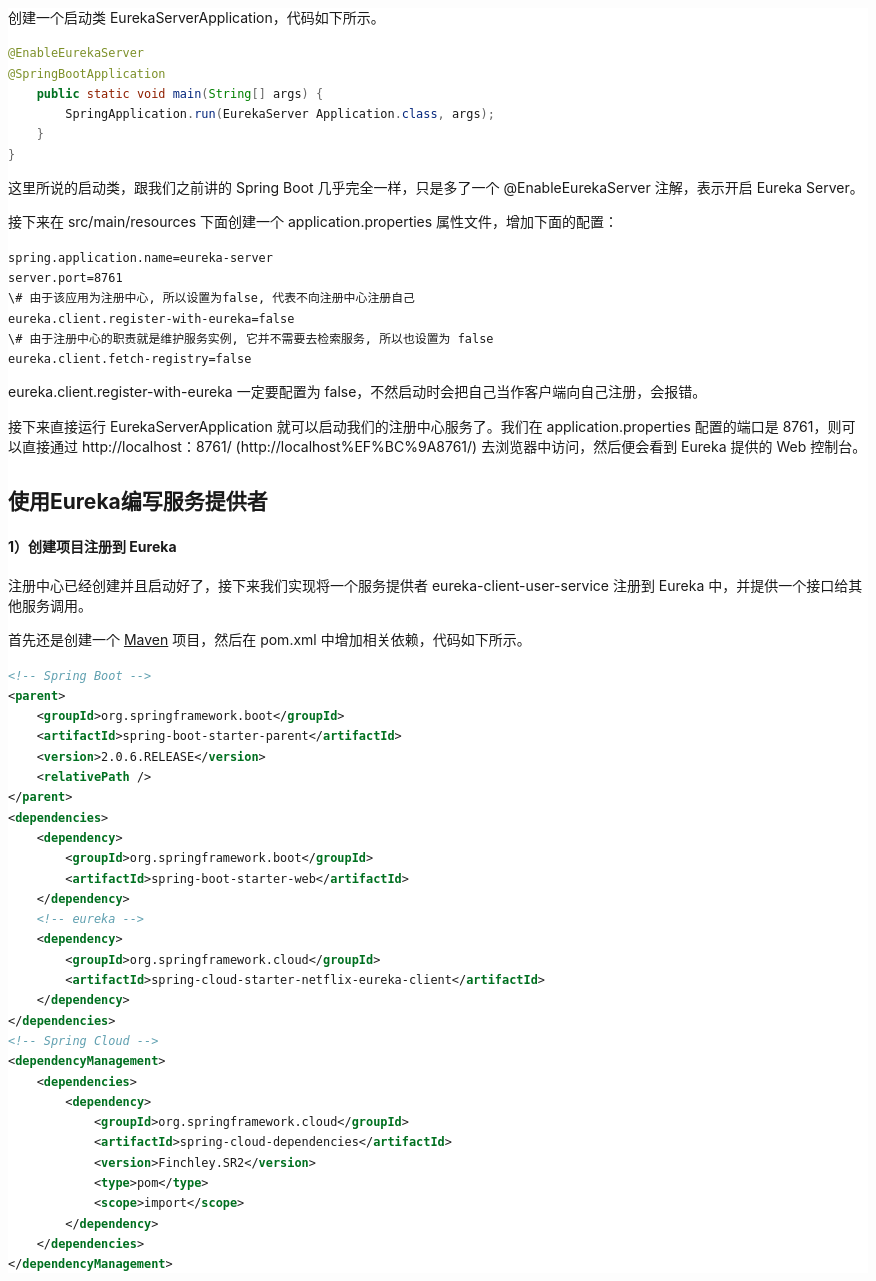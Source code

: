 创建一个启动类 EurekaServerApplication，代码如下所示。

```java
@EnableEurekaServer
@SpringBootApplication
    public static void main(String[] args) {
        SpringApplication.run(EurekaServer Application.class, args);
    }
}
```

这里所说的启动类，跟我们之前讲的 Spring Boot 几乎完全一样，只是多了一个 @EnableEurekaServer 注解，表示开启 Eureka Server。

接下来在 src/main/resources 下面创建一个 application.properties 属性文件，增加下面的配置：

```properties
spring.application.name=eureka-server
server.port=8761
\# 由于该应用为注册中心, 所以设置为false, 代表不向注册中心注册自己
eureka.client.register-with-eureka=false
\# 由于注册中心的职责就是维护服务实例, 它并不需要去检索服务, 所以也设置为 false
eureka.client.fetch-registry=false
```

eureka.client.register-with-eureka 一定要配置为 false，不然启动时会把自己当作客户端向自己注册，会报错。

接下来直接运行 EurekaServerApplication 就可以启动我们的注册中心服务了。我们在 application.properties 配置的端口是 8761，则可以直接通过 http://localhost：8761/ (http://localhost%EF%BC%9A8761/) 去浏览器中访问，然后便会看到 Eureka 提供的 Web 控制台。

## 使用Eureka编写服务提供者

#### 1）创建项目注册到 Eureka

注册中心已经创建并且启动好了，接下来我们实现将一个服务提供者 eureka-client-user-service 注册到 Eureka 中，并提供一个接口给其他服务调用。

首先还是创建一个 [Maven](http://c.biancheng.net/maven/) 项目，然后在 pom.xml 中增加相关依赖，代码如下所示。

```xml
<!-- Spring Boot -->
<parent>
    <groupId>org.springframework.boot</groupId>
    <artifactId>spring-boot-starter-parent</artifactId>
    <version>2.0.6.RELEASE</version>
    <relativePath />
</parent>
<dependencies>
    <dependency>
        <groupId>org.springframework.boot</groupId>
        <artifactId>spring-boot-starter-web</artifactId>
    </dependency>
    <!-- eureka -->
    <dependency>
        <groupId>org.springframework.cloud</groupId>
        <artifactId>spring-cloud-starter-netflix-eureka-client</artifactId>
    </dependency>
</dependencies>
<!-- Spring Cloud -->
<dependencyManagement>
    <dependencies>
        <dependency>
            <groupId>org.springframework.cloud</groupId>
            <artifactId>spring-cloud-dependencies</artifactId>
            <version>Finchley.SR2</version>
            <type>pom</type>
            <scope>import</scope>
        </dependency>
    </dependencies>
</dependencyManagement>
```